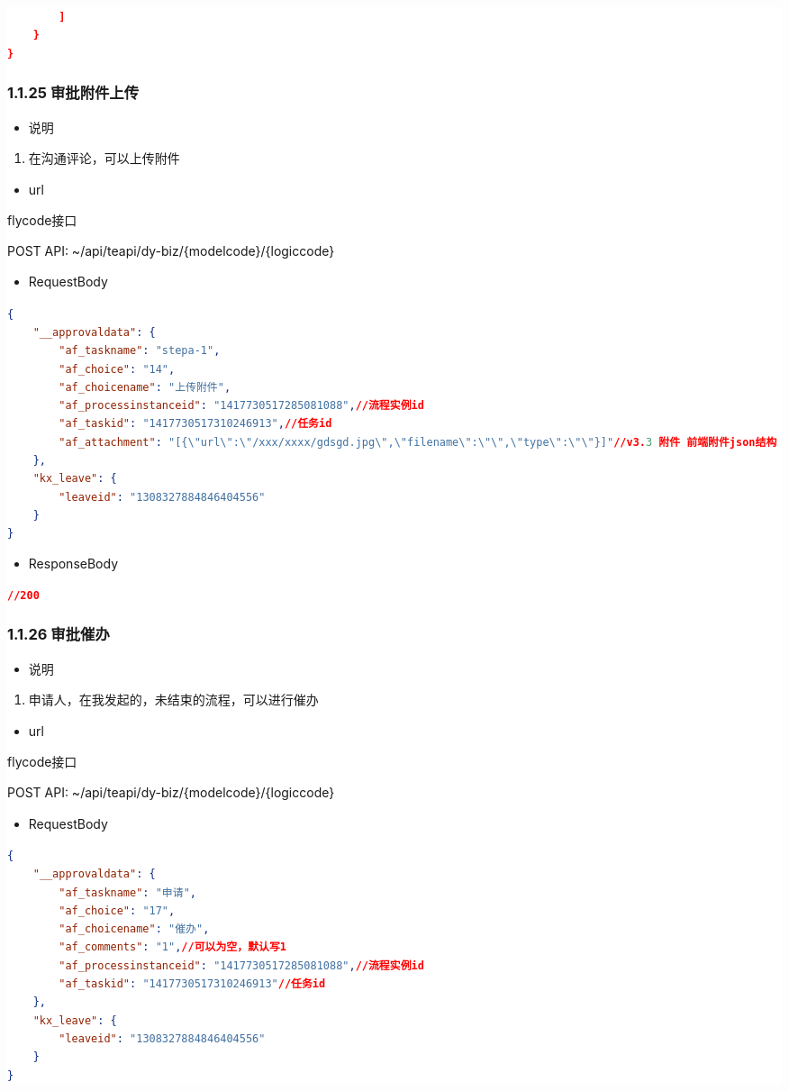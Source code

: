 ```json
        ]
    }
}
```

### 1.1.25 审批附件上传

* 说明

1. 在沟通评论，可以上传附件

* url

flycode接口

POST API: ~/api/teapi/dy-biz/{modelcode}/{logiccode}

* RequestBody

```json
{
    "__approvaldata": {
        "af_taskname": "stepa-1",
        "af_choice": "14",
        "af_choicename": "上传附件",
        "af_processinstanceid": "1417730517285081088",//流程实例id
        "af_taskid": "1417730517310246913",//任务id
        "af_attachment": "[{\"url\":\"/xxx/xxxx/gdsgd.jpg\",\"filename\":\"\",\"type\":\"\"}]"//v3.3 附件 前端附件json结构
    },
    "kx_leave": {
        "leaveid": "1308327884846404556"
    }
}
```

* ResponseBody

```json
//200
```

### 1.1.26 审批催办

* 说明

1. 申请人，在我发起的，未结束的流程，可以进行催办

* url

flycode接口

POST API: ~/api/teapi/dy-biz/{modelcode}/{logiccode}

* RequestBody

```json
{
    "__approvaldata": {
        "af_taskname": "申请",
        "af_choice": "17",
        "af_choicename": "催办",
        "af_comments": "1",//可以为空，默认写1
        "af_processinstanceid": "1417730517285081088",//流程实例id
        "af_taskid": "1417730517310246913"//任务id
    },
    "kx_leave": {
        "leaveid": "1308327884846404556"
    }
}
```